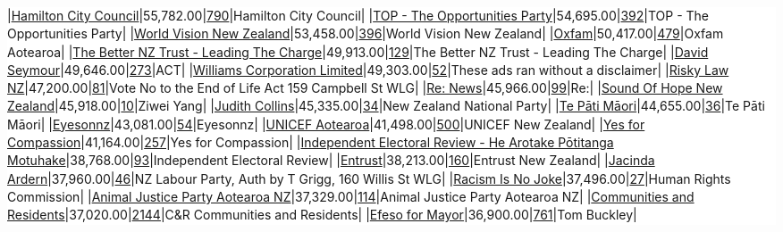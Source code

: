 |[Hamilton City Council](https://www.facebook.com/117930708298273)|55,782.00|[790](https://www.facebook.com/ads/library/?active_status=all&ad_type=political_and_issue_ads&country=NZ&view_all_page_id=117930708298273&search_type=page&media_type=all)|Hamilton City Council|
|[TOP - The Opportunities Party](https://www.facebook.com/564453323744421)|54,695.00|[392](https://www.facebook.com/ads/library/?active_status=all&ad_type=political_and_issue_ads&country=NZ&view_all_page_id=564453323744421&search_type=page&media_type=all)|TOP - The Opportunities Party|
|[World Vision New Zealand](https://www.facebook.com/102500959802535)|53,458.00|[396](https://www.facebook.com/ads/library/?active_status=all&ad_type=political_and_issue_ads&country=NZ&view_all_page_id=102500959802535&search_type=page&media_type=all)|World Vision New Zealand|
|[Oxfam](https://www.facebook.com/23625700722)|50,417.00|[479](https://www.facebook.com/ads/library/?active_status=all&ad_type=political_and_issue_ads&country=NZ&view_all_page_id=23625700722&search_type=page&media_type=all)|Oxfam Aotearoa|
|[The Better NZ Trust - Leading The Charge](https://www.facebook.com/391751334315477)|49,913.00|[129](https://www.facebook.com/ads/library/?active_status=all&ad_type=political_and_issue_ads&country=NZ&view_all_page_id=391751334315477&search_type=page&media_type=all)|The Better NZ Trust - Leading The Charge|
|[David Seymour](https://www.facebook.com/154331724631584)|49,646.00|[273](https://www.facebook.com/ads/library/?active_status=all&ad_type=political_and_issue_ads&country=NZ&view_all_page_id=154331724631584&search_type=page&media_type=all)|ACT|
|[Williams Corporation Limited](https://www.facebook.com/797134260374144)|49,303.00|[52](https://www.facebook.com/ads/library/?active_status=all&ad_type=political_and_issue_ads&country=NZ&view_all_page_id=797134260374144&search_type=page&media_type=all)|These ads ran without a disclaimer|
|[Risky Law NZ](https://www.facebook.com/101226955010337)|47,200.00|[81](https://www.facebook.com/ads/library/?active_status=all&ad_type=political_and_issue_ads&country=NZ&view_all_page_id=101226955010337&search_type=page&media_type=all)|Vote No to the End of Life Act 159 Campbell St WLG|
|[Re: News](https://www.facebook.com/123093944890778)|45,966.00|[99](https://www.facebook.com/ads/library/?active_status=all&ad_type=political_and_issue_ads&country=NZ&view_all_page_id=123093944890778&search_type=page&media_type=all)|Re:|
|[Sound Of Hope New Zealand](https://www.facebook.com/668834259979286)|45,918.00|[10](https://www.facebook.com/ads/library/?active_status=all&ad_type=political_and_issue_ads&country=NZ&view_all_page_id=668834259979286&search_type=page&media_type=all)|Ziwei Yang|
|[Judith Collins](https://www.facebook.com/559020010842423)|45,335.00|[34](https://www.facebook.com/ads/library/?active_status=all&ad_type=political_and_issue_ads&country=NZ&view_all_page_id=559020010842423&search_type=page&media_type=all)|New Zealand National Party|
|[Te Pāti Māori](https://www.facebook.com/194480190563142)|44,655.00|[36](https://www.facebook.com/ads/library/?active_status=all&ad_type=political_and_issue_ads&country=NZ&view_all_page_id=194480190563142&search_type=page&media_type=all)|Te Pāti Māori|
|[Eyesonnz](https://www.facebook.com/104441772437790)|43,081.00|[54](https://www.facebook.com/ads/library/?active_status=all&ad_type=political_and_issue_ads&country=NZ&view_all_page_id=104441772437790&search_type=page&media_type=all)|Eyesonnz|
|[UNICEF Aotearoa](https://www.facebook.com/37547788323)|41,498.00|[500](https://www.facebook.com/ads/library/?active_status=all&ad_type=political_and_issue_ads&country=NZ&view_all_page_id=37547788323&search_type=page&media_type=all)|UNICEF New Zealand|
|[Yes for Compassion](https://www.facebook.com/1633927736827211)|41,164.00|[257](https://www.facebook.com/ads/library/?active_status=all&ad_type=political_and_issue_ads&country=NZ&view_all_page_id=1633927736827211&search_type=page&media_type=all)|Yes for Compassion|
|[Independent Electoral Review - He Arotake Pōtitanga Motuhake](https://www.facebook.com/110613705109260)|38,768.00|[93](https://www.facebook.com/ads/library/?active_status=all&ad_type=political_and_issue_ads&country=NZ&view_all_page_id=110613705109260&search_type=page&media_type=all)|Independent Electoral Review|
|[Entrust](https://www.facebook.com/1671535913101759)|38,213.00|[160](https://www.facebook.com/ads/library/?active_status=all&ad_type=political_and_issue_ads&country=NZ&view_all_page_id=1671535913101759&search_type=page&media_type=all)|Entrust New Zealand|
|[Jacinda Ardern](https://www.facebook.com/45300632440)|37,960.00|[46](https://www.facebook.com/ads/library/?active_status=all&ad_type=political_and_issue_ads&country=NZ&view_all_page_id=45300632440&search_type=page&media_type=all)|NZ Labour Party, Auth by T Grigg, 160 Willis St WLG|
|[Racism Is No Joke](https://www.facebook.com/103704438081681)|37,496.00|[27](https://www.facebook.com/ads/library/?active_status=all&ad_type=political_and_issue_ads&country=NZ&view_all_page_id=103704438081681&search_type=page&media_type=all)|Human Rights Commission|
|[Animal Justice Party Aotearoa NZ](https://www.facebook.com/112431991697294)|37,329.00|[114](https://www.facebook.com/ads/library/?active_status=all&ad_type=political_and_issue_ads&country=NZ&view_all_page_id=112431991697294&search_type=page&media_type=all)|Animal Justice Party Aotearoa NZ|
|[Communities and Residents](https://www.facebook.com/433070790070522)|37,020.00|[2144](https://www.facebook.com/ads/library/?active_status=all&ad_type=political_and_issue_ads&country=NZ&view_all_page_id=433070790070522&search_type=page&media_type=all)|C&R Communities and Residents|
|[Efeso for Mayor](https://www.facebook.com/624109231095743)|36,900.00|[761](https://www.facebook.com/ads/library/?active_status=all&ad_type=political_and_issue_ads&country=NZ&view_all_page_id=624109231095743&search_type=page&media_type=all)|Tom Buckley|